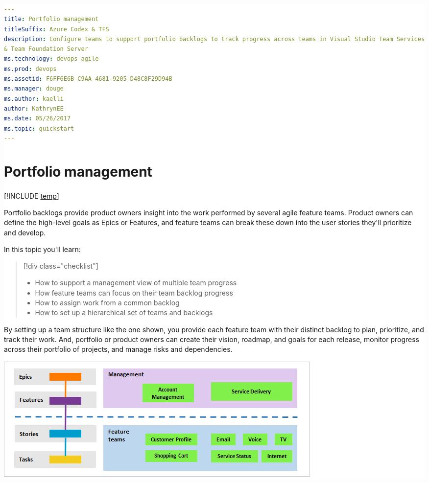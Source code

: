 ```yaml
---
title: Portfolio management
titleSuffix: Azure Codex & TFS
description: Configure teams to support portfolio backlogs to track progress across teams in Visual Studio Team Services & Team Foundation Server 
ms.technology: devops-agile
ms.prod: devops
ms.assetid: F6FF6E6B-C9AA-4681-9205-D48C8F29D94B  
ms.manager: douge
ms.author: kaelli
author: KathrynEE
ms.date: 05/26/2017
ms.topic: quickstart
---
```


# Portfolio management 

[!INCLUDE [temp](../../_shared/version-vsts-tfs-all-versions.md)]

Portfolio backlogs provide product owners insight into the work performed by several agile feature teams. Product owners can define the high-level goals as Epics or Features, and feature teams can break these down into the user stories they'll prioritize and develop.  

In this topic you'll learn:  

> [!div class="checklist"] 
> * How to support a management view of multiple team progress
> * How feature teams can focus on their team backlog progress  
> * How to assign work from a common backlog
> * How to set up a hierarchical set of teams and backlogs
  

By setting up a team structure like the one shown, you provide each feature team with their distinct backlog to plan, prioritize, and track their work. And, portfolio or product owners can  create their vision, roadmap, and goals for each release, monitor progress across their portfolio of projects, and manage risks and dependencies.  

![Each team has its own view of the work](_img/pm-team-structure.png) 
